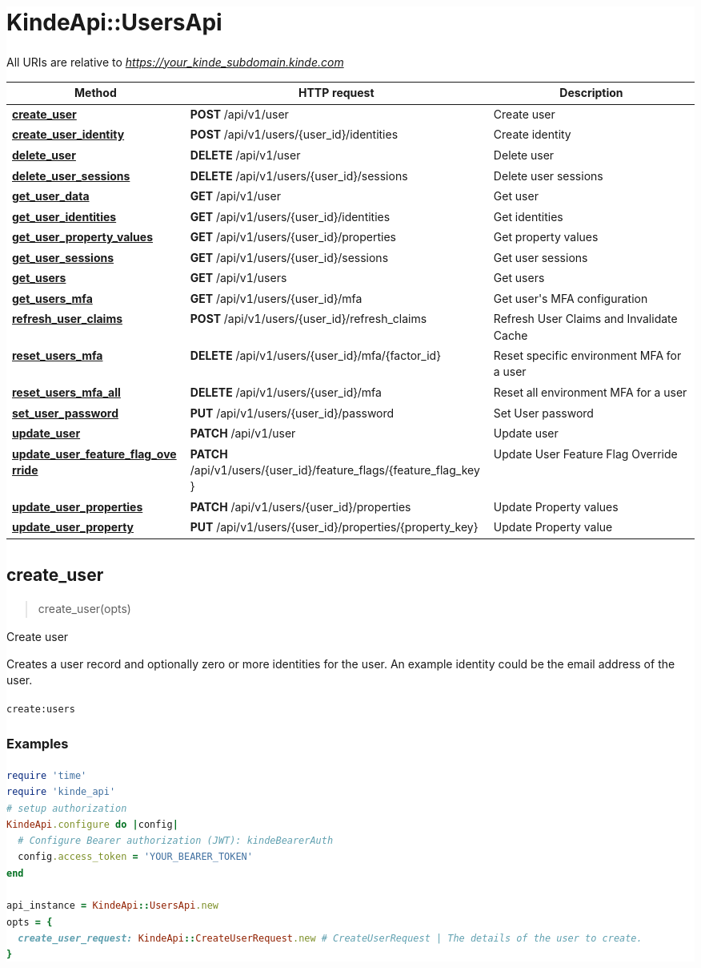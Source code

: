 # KindeApi::UsersApi

All URIs are relative to *https://your_kinde_subdomain.kinde.com*

| Method | HTTP request | Description |
| ------ | ------------ | ----------- |
| [**create_user**](UsersApi.md#create_user) | **POST** /api/v1/user | Create user |
| [**create_user_identity**](UsersApi.md#create_user_identity) | **POST** /api/v1/users/{user_id}/identities | Create identity |
| [**delete_user**](UsersApi.md#delete_user) | **DELETE** /api/v1/user | Delete user |
| [**delete_user_sessions**](UsersApi.md#delete_user_sessions) | **DELETE** /api/v1/users/{user_id}/sessions | Delete user sessions |
| [**get_user_data**](UsersApi.md#get_user_data) | **GET** /api/v1/user | Get user |
| [**get_user_identities**](UsersApi.md#get_user_identities) | **GET** /api/v1/users/{user_id}/identities | Get identities |
| [**get_user_property_values**](UsersApi.md#get_user_property_values) | **GET** /api/v1/users/{user_id}/properties | Get property values |
| [**get_user_sessions**](UsersApi.md#get_user_sessions) | **GET** /api/v1/users/{user_id}/sessions | Get user sessions |
| [**get_users**](UsersApi.md#get_users) | **GET** /api/v1/users | Get users |
| [**get_users_mfa**](UsersApi.md#get_users_mfa) | **GET** /api/v1/users/{user_id}/mfa | Get user&#39;s MFA configuration |
| [**refresh_user_claims**](UsersApi.md#refresh_user_claims) | **POST** /api/v1/users/{user_id}/refresh_claims | Refresh User Claims and Invalidate Cache |
| [**reset_users_mfa**](UsersApi.md#reset_users_mfa) | **DELETE** /api/v1/users/{user_id}/mfa/{factor_id} | Reset specific environment MFA for a user |
| [**reset_users_mfa_all**](UsersApi.md#reset_users_mfa_all) | **DELETE** /api/v1/users/{user_id}/mfa | Reset all environment MFA for a user |
| [**set_user_password**](UsersApi.md#set_user_password) | **PUT** /api/v1/users/{user_id}/password | Set User password |
| [**update_user**](UsersApi.md#update_user) | **PATCH** /api/v1/user | Update user |
| [**update_user_feature_flag_override**](UsersApi.md#update_user_feature_flag_override) | **PATCH** /api/v1/users/{user_id}/feature_flags/{feature_flag_key} | Update User Feature Flag Override |
| [**update_user_properties**](UsersApi.md#update_user_properties) | **PATCH** /api/v1/users/{user_id}/properties | Update Property values |
| [**update_user_property**](UsersApi.md#update_user_property) | **PUT** /api/v1/users/{user_id}/properties/{property_key} | Update Property value |


## create_user

> <CreateUserResponse> create_user(opts)

Create user

Creates a user record and optionally zero or more identities for the user. An example identity could be the email address of the user.  <div>   <code>create:users</code> </div> 

### Examples

```ruby
require 'time'
require 'kinde_api'
# setup authorization
KindeApi.configure do |config|
  # Configure Bearer authorization (JWT): kindeBearerAuth
  config.access_token = 'YOUR_BEARER_TOKEN'
end

api_instance = KindeApi::UsersApi.new
opts = {
  create_user_request: KindeApi::CreateUserRequest.new # CreateUserRequest | The details of the user to create.
}

```